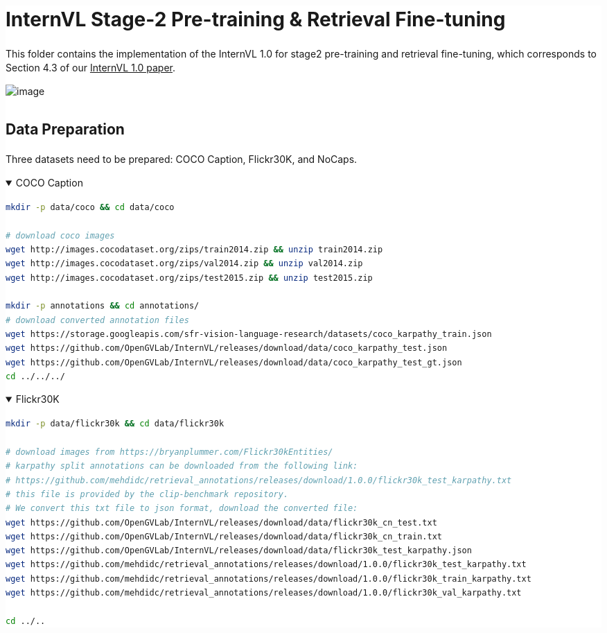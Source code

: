 # InternVL Stage-2 Pre-training & Retrieval Fine-tuning

This folder contains the implementation of the InternVL 1.0 for stage2 pre-training and retrieval fine-tuning, which corresponds to Section 4.3 of our [InternVL 1.0 paper](https://arxiv.org/pdf/2312.14238).

![image](./internvl_g.png)

## Data Preparation

Three datasets need to be prepared: COCO Caption, Flickr30K, and NoCaps.

<details open>
<summary>COCO Caption</summary>

```bash
mkdir -p data/coco && cd data/coco

# download coco images
wget http://images.cocodataset.org/zips/train2014.zip && unzip train2014.zip
wget http://images.cocodataset.org/zips/val2014.zip && unzip val2014.zip
wget http://images.cocodataset.org/zips/test2015.zip && unzip test2015.zip

mkdir -p annotations && cd annotations/
# download converted annotation files
wget https://storage.googleapis.com/sfr-vision-language-research/datasets/coco_karpathy_train.json
wget https://github.com/OpenGVLab/InternVL/releases/download/data/coco_karpathy_test.json
wget https://github.com/OpenGVLab/InternVL/releases/download/data/coco_karpathy_test_gt.json
cd ../../../
```

</details>

<details open>
<summary>Flickr30K</summary>

```bash
mkdir -p data/flickr30k && cd data/flickr30k

# download images from https://bryanplummer.com/Flickr30kEntities/
# karpathy split annotations can be downloaded from the following link:
# https://github.com/mehdidc/retrieval_annotations/releases/download/1.0.0/flickr30k_test_karpathy.txt
# this file is provided by the clip-benchmark repository.
# We convert this txt file to json format, download the converted file:
wget https://github.com/OpenGVLab/InternVL/releases/download/data/flickr30k_cn_test.txt
wget https://github.com/OpenGVLab/InternVL/releases/download/data/flickr30k_cn_train.txt
wget https://github.com/OpenGVLab/InternVL/releases/download/data/flickr30k_test_karpathy.json
wget https://github.com/mehdidc/retrieval_annotations/releases/download/1.0.0/flickr30k_test_karpathy.txt
wget https://github.com/mehdidc/retrieval_annotations/releases/download/1.0.0/flickr30k_train_karpathy.txt
wget https://github.com/mehdidc/retrieval_annotations/releases/download/1.0.0/flickr30k_val_karpathy.txt

cd ../..
```
